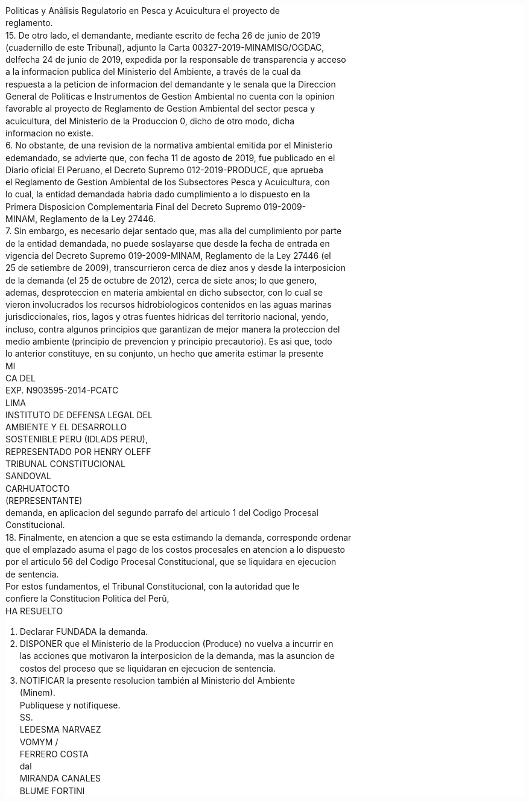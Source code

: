 Politicas y Anâlisis Regulatorio en Pesca y Acuicultura el proyecto de  
reglamento.  
15. De otro lado, el demandante, mediante escrito de fecha 26 de junio de 2019  
(cuadernillo de este Tribunal), adjunto la Carta 00327-2019-MINAMISG/OGDAC,  
delfecha 24 de junio de 2019, expedida por la responsable de transparencia y acceso  
a la informacion publica del Ministerio del Ambiente, a través de la cual da  
respuesta a la peticion de informacion del demandante y le senala que la Direccion  
General de Politicas e Instrumentos de Gestion Ambiental no cuenta con la opinion  
favorable al proyecto de Reglamento de Gestion Ambiental del sector pesca y  
acuicultura, del Ministerio de la Produccion 0, dicho de otro modo, dicha  
informacion no existe.  
6. No obstante, de una revision de la normativa ambiental emitida por el Ministerio  
edemandado, se advierte que, con fecha 11 de agosto de 2019, fue publicado en el  
Diario oficial El Peruano, el Decreto Supremo 012-2019-PRODUCE, que aprueba  
el Reglamento de Gestion Ambiental de los Subsectores Pesca y Acuicultura, con  
lo cual, la entidad demandada habria dado cumplimiento a lo dispuesto en la  
Primera Disposicion Complementaria Final del Decreto Supremo 019-2009-  
MINAM, Reglamento de la Ley 27446.  
7. Sin embargo, es necesario dejar sentado que, mas alla del cumplimiento por parte  
de la entidad demandada, no puede soslayarse que desde la fecha de entrada en  
vigencia del Decreto Supremo 019-2009-MINAM, Reglamento de la Ley 27446 (el  
25 de setiembre de 2009), transcurrieron cerca de diez anos y desde la interposicion  
de la demanda (el 25 de octubre de 2012), cerca de siete anos; lo que genero,  
ademas, desproteccion en materia ambiental en dicho subsector, con lo cual se  
vieron involucrados los recursos hidrobiologicos contenidos en las aguas marinas  
jurisdiccionales, rios, lagos y otras fuentes hidricas del territorio nacional, yendo,  
incluso, contra algunos principios que garantizan de mejor manera la proteccion del  
medio ambiente (principio de prevencion y principio precautorio). Es asi que, todo  
lo anterior constituye, en su conjunto, un hecho que amerita estimar la presente  
Ml  
CA DEL  
EXP. N903595-2014-PCATC  
LIMA  
INSTITUTO DE DEFENSA LEGAL DEL  
AMBIENTE Y EL DESARROLLO  
SOSTENIBLE PERU (IDLADS PERU),  
REPRESENTADO POR HENRY OLEFF  
TRIBUNAL CONSTITUCIONAL  
SANDOVAL  
CARHUATOCTO  
(REPRESENTANTE)  
demanda, en aplicacion del segundo parrafo del articulo 1 del Codigo Procesal  
Constitucional.  
18. Finalmente, en atencion a que se esta estimando la demanda, corresponde ordenar  
que el emplazado asuma el pago de los costos procesales en atencion a lo dispuesto  
por el articulo 56 del Codigo Procesal Constitucional, que se liquidara en ejecucion  
de sentencia.  
Por estos fundamentos, el Tribunal Constitucional, con la autoridad que le  
confiere la Constitucion Politica del Perû,  
HA RESUELTO  
1. Declarar FUNDADA la demanda.  
2. DISPONER que el Ministerio de la Produccion (Produce) no vuelva a incurrir en  
las acciones que motivaron la interposicion de la demanda, mas la asuncion de  
costos del proceso que se liquidaran en ejecucion de sentencia.  
3. NOTIFICAR la presente resolucion también al Ministerio del Ambiente  
(Minem).  
Publiquese y notifiquese.  
SS.  
LEDESMA NARVAEZ  
VOMYM /  
FERRERO COSTA  
dal  
MIRANDA CANALES  
BLUME FORTINI  